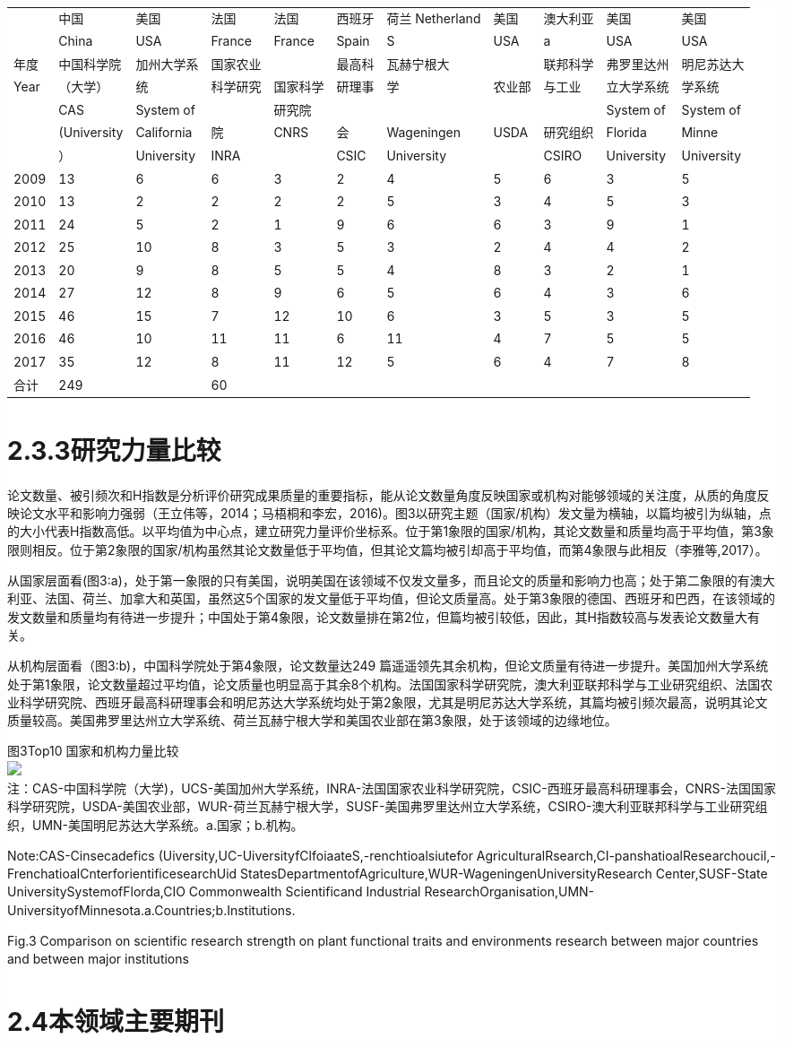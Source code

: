 <html><body><table><tr><td></td><td>中国</td><td>美国</td><td>法国</td><td>法国</td><td>西班牙</td><td>荷兰 Netherland</td><td>美国</td><td>澳大利亚</td><td>美国</td><td>美国</td></tr><tr><td></td><td>China</td><td>USA</td><td>France</td><td>France</td><td>Spain</td><td>S</td><td>USA</td><td>a</td><td>USA</td><td>USA</td></tr><tr><td>年度</td><td>中国科学院</td><td>加州大学系</td><td>国家农业</td><td></td><td>最高科</td><td>瓦赫宁根大</td><td></td><td>联邦科学</td><td>弗罗里达州</td><td>明尼苏达大</td></tr><tr><td>Year</td><td>（大学）</td><td>统</td><td>科学研究</td><td>国家科学</td><td>研理事</td><td>学</td><td>农业部</td><td>与工业</td><td>立大学系统</td><td>学系统</td></tr><tr><td></td><td>CAS</td><td>System of</td><td></td><td>研究院</td><td></td><td></td><td></td><td></td><td>System of</td><td>System of</td></tr><tr><td></td><td>(University</td><td>California</td><td>院</td><td>CNRS</td><td>会</td><td>Wageningen</td><td>USDA</td><td>研究组织</td><td>Florida</td><td>Minne</td></tr><tr><td></td><td>）</td><td>University</td><td>INRA</td><td></td><td>CSIC</td><td>University</td><td></td><td>CSIRO</td><td>University</td><td>University</td></tr><tr><td>2009</td><td>13</td><td>6</td><td>6</td><td>3</td><td>2</td><td>4</td><td>5</td><td>6</td><td>3</td><td>5</td></tr><tr><td>2010</td><td>13</td><td>2</td><td>2</td><td>2</td><td>2</td><td>5</td><td>3</td><td>4</td><td>5</td><td>3</td></tr><tr><td>2011</td><td>24</td><td>5</td><td>2</td><td>1</td><td>9</td><td>6</td><td>6</td><td>3</td><td>9</td><td>1</td></tr><tr><td>2012</td><td>25</td><td>10</td><td>8</td><td>3</td><td>5</td><td>3</td><td>2</td><td>4</td><td>4</td><td>2</td></tr><tr><td>2013</td><td>20</td><td>9</td><td>8</td><td>5</td><td>5</td><td>4</td><td>8</td><td>3</td><td>2</td><td>1</td></tr><tr><td>2014</td><td>27</td><td>12</td><td>8</td><td>9</td><td>6</td><td>5</td><td>6</td><td>4</td><td>3</td><td>6</td></tr><tr><td>2015</td><td>46</td><td>15</td><td>7</td><td>12</td><td>10</td><td>6</td><td>3</td><td>5</td><td>3</td><td>5</td></tr><tr><td>2016</td><td>46</td><td>10</td><td>11</td><td>11</td><td>6</td><td>11</td><td>4</td><td>7</td><td>5</td><td>5</td></tr><tr><td>2017</td><td>35</td><td>12</td><td>8</td><td>11</td><td>12</td><td>5</td><td>6</td><td>4</td><td>7</td><td>8</td></tr><tr><td>合计</td><td>249</td><td></td><td>60</td><td></td><td></td><td></td><td></td><td></td><td></td><td></td></tr></table></body></html>

# 2.3.3研究力量比较

论文数量、被引频次和H指数是分析评价研究成果质量的重要指标，能从论文数量角度反映国家或机构对能够领域的关注度，从质的角度反映论文水平和影响力强弱（王立伟等，2014；马梧桐和李宏，2016)。图3以研究主题（国家/机构）发文量为横轴，以篇均被引为纵轴，点的大小代表H指数高低。以平均值为中心点，建立研究力量评价坐标系。位于第1象限的国家/机构，其论文数量和质量均高于平均值，第3象限则相反。位于第2象限的国家/机构虽然其论文数量低于平均值，但其论文篇均被引却高于平均值，而第4象限与此相反（李雅等,2017）。

从国家层面看(图3:a)，处于第一象限的只有美国，说明美国在该领域不仅发文量多，而且论文的质量和影响力也高；处于第二象限的有澳大利亚、法国、荷兰、加拿大和英国，虽然这5个国家的发文量低于平均值，但论文质量高。处于第3象限的德国、西班牙和巴西，在该领域的发文数量和质量均有待进一步提升；中国处于第4象限，论文数量排在第2位，但篇均被引较低，因此，其H指数较高与发表论文数量大有关。

从机构层面看（图3:b)，中国科学院处于第4象限，论文数量达249 篇遥遥领先其余机构，但论文质量有待进一步提升。美国加州大学系统处于第1象限，论文数量超过平均值，论文质量也明显高于其余8个机构。法国国家科学研究院，澳大利亚联邦科学与工业研究组织、法国农业科学研究院、西班牙最高科研理事会和明尼苏达大学系统均处于第2象限，尤其是明尼苏达大学系统，其篇均被引频次最高，说明其论文质量较高。美国弗罗里达州立大学系统、荷兰瓦赫宁根大学和美国农业部在第3象限，处于该领域的边缘地位。

图3Top10 国家和机构力量比较  
![](images/4ad75e2c020e16bbfb52de1f543ff46ecc7f68975e3f7cfc2d650bee0b000638.jpg)  
注：CAS-中国科学院（大学)，UCS-美国加州大学系统，INRA-法国国家农业科学研究院，CSIC-西班牙最高科研理事会，CNRS-法国国家科学研究院，USDA-美国农业部，WUR-荷兰瓦赫宁根大学，SUSF-美国弗罗里达州立大学系统，CSIRO-澳大利亚联邦科学与工业研究组织，UMN-美国明尼苏达大学系统。a.国家；b.机构。

Note:CAS-Cinsecadefics (Uiversity,UC-UiversityfClfoiaateS,-renchtioalsiutefor AgriculturalRsearch,CI-panshatioalResearchoucil,-FrenchatioalCnterforientificesearchUid StatesDepartmentofAgriculture,WUR-WageningenUniversityResearch Center,SUSF-State UniversitySystemofFlorda,CIO Commonwealth Scientificand Industrial ResearchOrganisation,UMN- UniversityofMinnesota.a.Countries;b.Institutions.

Fig.3 Comparison on scientific research strength on plant functional traits and environments research between major countries and between major institutions

# 2.4本领域主要期刊
